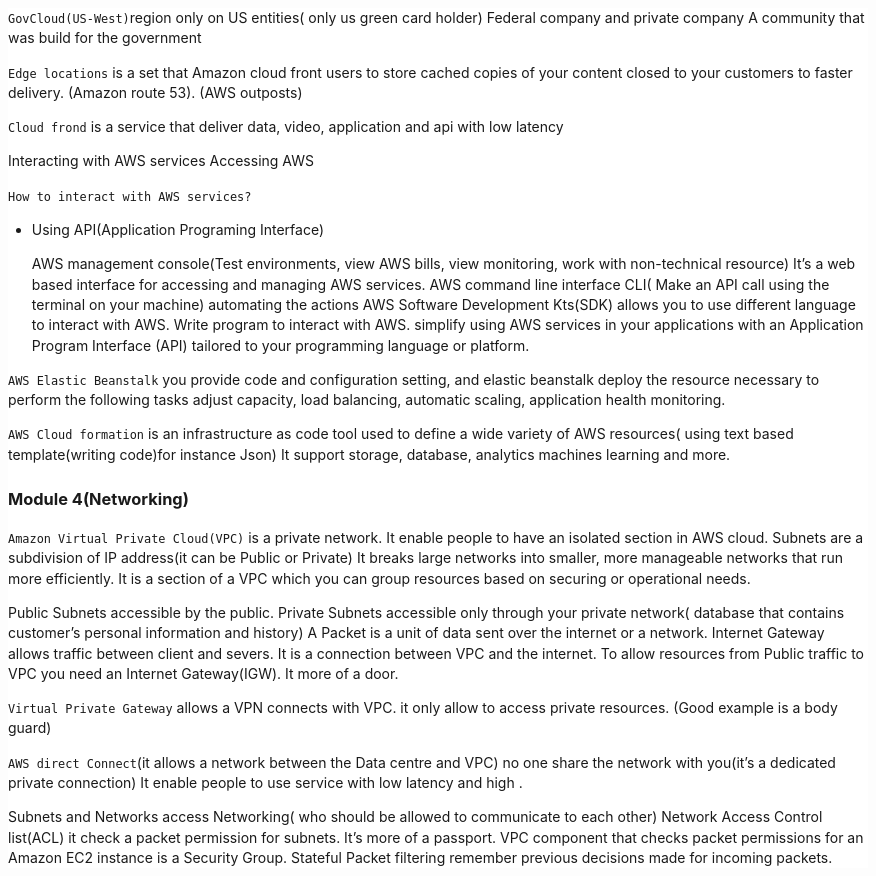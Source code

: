 `GovCloud(US-West)`region only on US entities( only us green card holder) Federal company and private company
A community that was build for the government

`Edge locations`  is a set that Amazon cloud front users to store cached copies of your content closed to your customers to faster delivery. (Amazon route 53). (AWS outposts)

`Cloud frond` is a service that deliver data, video, application and api with low latency

Interacting with AWS services Accessing AWS

    How to interact with AWS services?
- Using API(Application Programing Interface)

    AWS management console(Test environments, view AWS bills, view monitoring, work with non-technical resource) It’s a web based interface for accessing and managing AWS services.
    AWS command line interface CLI( Make an API call using the terminal on your machine) automating the actions
    AWS Software Development Kts(SDK) allows you to use different language to interact with AWS. Write program to interact with AWS. simplify using AWS services in your applications with an Application Program Interface (API) tailored to your programming language or platform.


`AWS Elastic Beanstalk` you provide code and configuration setting, and elastic beanstalk deploy the resource necessary to perform the following tasks adjust capacity, load balancing, automatic scaling, application health monitoring.

`AWS Cloud formation` is an infrastructure as code tool used to define a wide variety of AWS resources( using text based template(writing code)for instance Json) It support storage, database, analytics machines learning and more.


### Module 4(Networking)

`Amazon Virtual Private Cloud(VPC)` is a private network. It enable people to have an isolated section in AWS cloud.
Subnets are a subdivision of IP address(it can be Public or Private) It breaks large networks into smaller, more manageable networks that run more efficiently.
It is a section of a VPC which you can group resources based on securing or operational needs.

Public Subnets accessible by the public.
Private Subnets accessible only through your private network( database that contains customer’s personal information and history)
A Packet is a unit of data sent over the internet or a network.
Internet Gateway allows traffic between client and severs. It is a connection between VPC and the internet.
To allow resources from Public traffic to VPC you need an Internet Gateway(IGW). It more of a door.

`Virtual Private Gateway` allows a VPN connects with VPC. it only allow to access private resources. (Good example is a body guard)

`AWS direct Connect`(it allows a network between the Data centre and VPC) no one share the network with you(it’s a dedicated private connection) It enable people to use service with low latency and high .

Subnets and Networks access
Networking( who should be allowed to communicate to each other)
Network Access Control list(ACL) it check a packet permission for subnets. It’s more of a passport.
VPC component that checks packet permissions for an Amazon EC2 instance is a Security Group.
Stateful Packet filtering remember previous decisions made for incoming packets.
